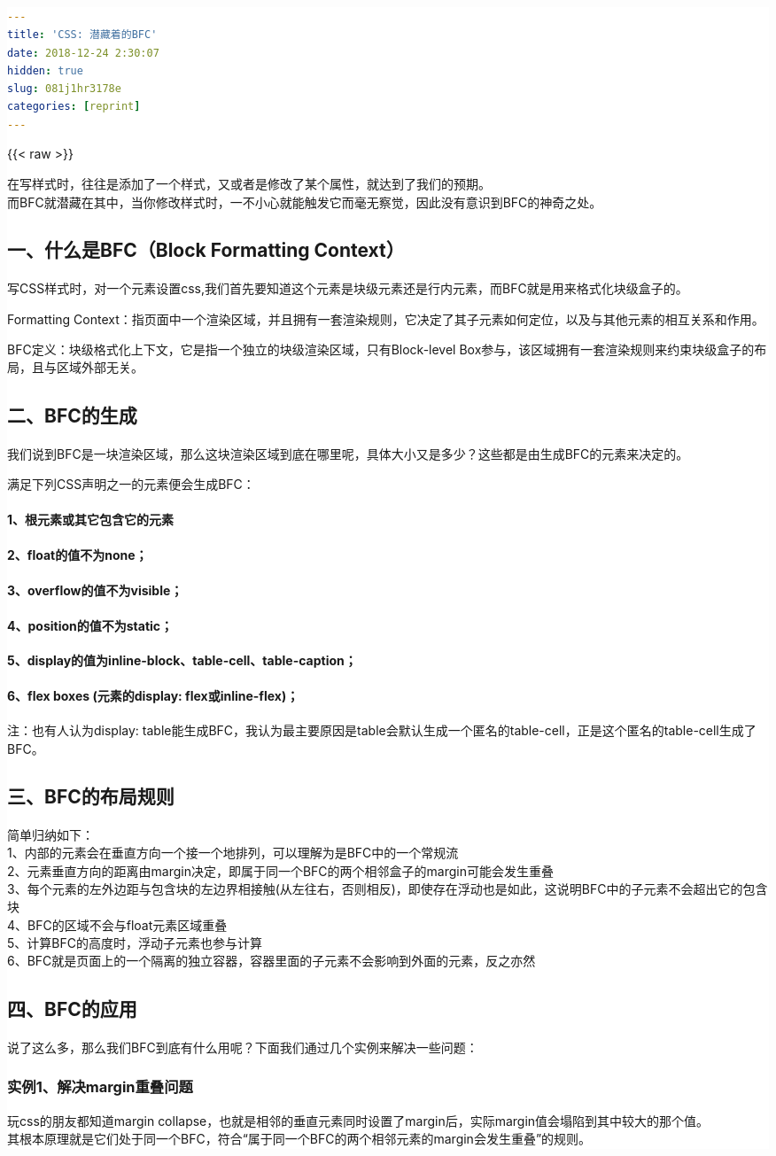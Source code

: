```yaml
---
title: 'CSS: 潜藏着的BFC' 
date: 2018-12-24 2:30:07
hidden: true
slug: 081j1hr3178e
categories: [reprint]
---
```


{{< raw >}}

                    
<p>在写样式时，往往是添加了一个样式，又或者是修改了某个属性，就达到了我们的预期。<br>而BFC就潜藏在其中，当你修改样式时，一不小心就能触发它而毫无察觉，因此没有意识到BFC的神奇之处。</p>
<h2 id="articleHeader0">一、什么是BFC（Block Formatting Context）</h2>
<p>写CSS样式时，对一个元素设置css,我们首先要知道这个元素是块级元素还是行内元素，而BFC就是用来格式化块级盒子的。</p>
<p>Formatting Context：指页面中一个渲染区域，并且拥有一套渲染规则，它决定了其子元素如何定位，以及与其他元素的相互关系和作用。</p>
<p>BFC定义：块级格式化上下文，它是指一个独立的块级渲染区域，只有Block-level Box参与，该区域拥有一套渲染规则来约束块级盒子的布局，且与区域外部无关。</p>
<h2 id="articleHeader1">二、BFC的生成</h2>
<p>我们说到BFC是一块渲染区域，那么这块渲染区域到底在哪里呢，具体大小又是多少？这些都是由生成BFC的元素来决定的。</p>
<p>满足下列CSS声明之一的元素便会生成BFC：</p>
<h4>1、根元素或其它包含它的元素</h4>
<h4>2、float的值不为none；</h4>
<h4>3、overflow的值不为visible；</h4>
<h4>4、position的值不为static；</h4>
<h4>5、display的值为inline-block、table-cell、table-caption；</h4>
<h4>6、flex boxes (元素的display: flex或inline-flex)；</h4>
<p>注：也有人认为display: table能生成BFC，我认为最主要原因是table会默认生成一个匿名的table-cell，正是这个匿名的table-cell生成了BFC。</p>
<h2 id="articleHeader2">三、BFC的布局规则</h2>
<p>简单归纳如下：<br>1、内部的元素会在垂直方向一个接一个地排列，可以理解为是BFC中的一个常规流<br>2、元素垂直方向的距离由margin决定，即属于同一个BFC的两个相邻盒子的margin可能会发生重叠<br>3、每个元素的左外边距与包含块的左边界相接触(从左往右，否则相反)，即使存在浮动也是如此，这说明BFC中的子元素不会超出它的包含块<br>4、BFC的区域不会与float元素区域重叠<br>5、计算BFC的高度时，浮动子元素也参与计算<br>6、BFC就是页面上的一个隔离的独立容器，容器里面的子元素不会影响到外面的元素，反之亦然</p>
<h2 id="articleHeader3">四、BFC的应用</h2>
<p>说了这么多，那么我们BFC到底有什么用呢？下面我们通过几个实例来解决一些问题：</p>
<h3 id="articleHeader4">实例1、解决margin重叠问题</h3>
<p>玩css的朋友都知道margin collapse，也就是相邻的垂直元素同时设置了margin后，实际margin值会塌陷到其中较大的那个值。<br>其根本原理就是它们处于同一个BFC，符合“属于同一个BFC的两个相邻元素的margin会发生重叠”的规则。</p>
<div class="widget-codetool" style="display:none;">
      <div class="widget-codetool--inner">
      <span class="selectCode code-tool" data-toggle="tooltip" data-placement="top" title="" data-original-title="全选"></span>
      <span type="button" class="copyCode code-tool" data-toggle="tooltip" data-placement="top" data-clipboard-text="margin重叠现象：
<!DOCTYPE html>
<html lang=&quot;en&quot;>
<head>
    <meta charset=&quot;UTF-8&quot;>
    <meta name=&quot;viewport&quot; content=&quot;width=device-width, initial-scale=1.0&quot;>
    <meta http-equiv=&quot;X-UA-Compatible&quot; content=&quot;ie=edge&quot;>
    <title>margin重叠现象</title>
    <style type=&quot;text/css&quot;>
        *{margin: 0;padding: 0;}
        .box p {
            margin: 20px 0px;
            background-color: skyblue;
        }
    </style>
</head>
<body>
    <div class=&quot;box&quot; >
        <p>Lorem ipsum dolor sit.</p>
        <p>Lorem ipsum dolor sit.</p>
        <p>Lorem ipsum dolor sit.</p>
    </div>